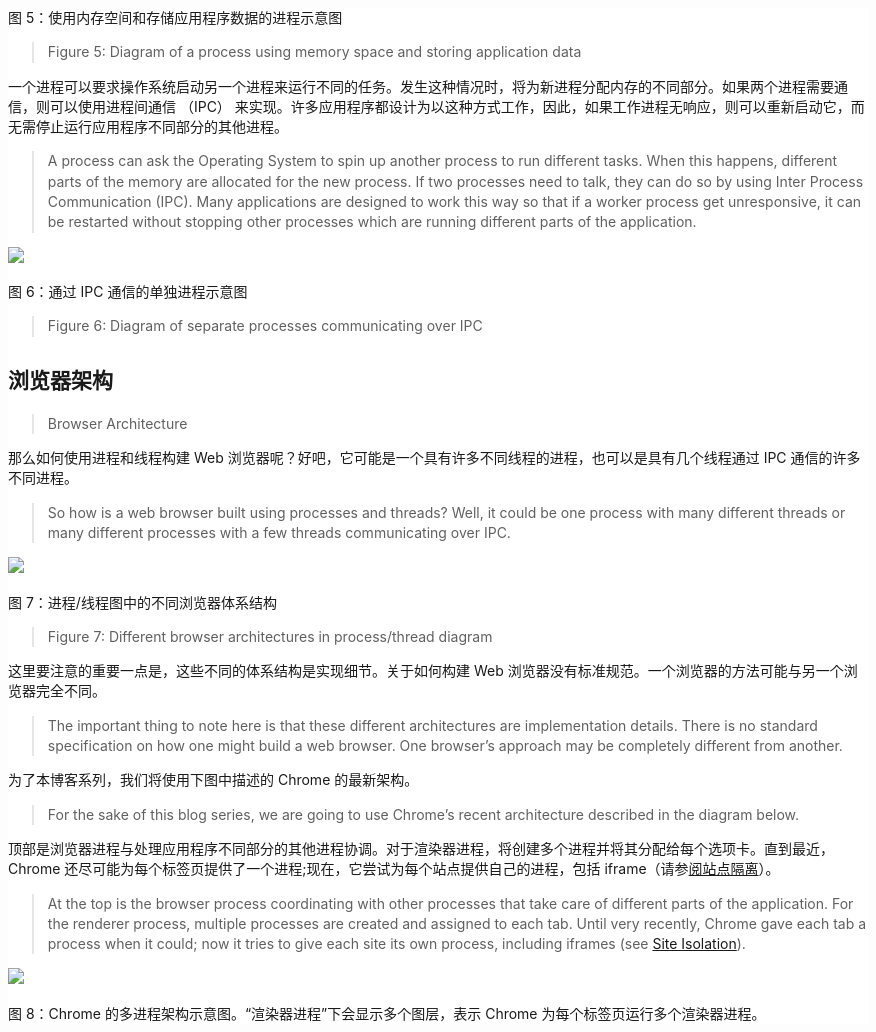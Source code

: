 图 5：使用内存空间和存储应用程序数据的进程示意图

> Figure 5: Diagram of a process using memory space and storing application data

一个进程可以要求操作系统启动另一个进程来运行不同的任务。发生这种情况时，将为新进程分配内存的不同部分。如果两个进程需要通信，则可以使用进程间通信 （IPC） 来实现。许多应用程序都设计为以这种方式工作，因此，如果工作进程无响应，则可以重新启动它，而无需停止运行应用程序不同部分的其他进程。

> A process can ask the Operating System to spin up another process to run different tasks. When this happens, different parts of the memory are allocated for the new process. If two processes need to talk, they can do so by using Inter Process Communication (IPC). Many applications are designed to work this way so that if a worker process get unresponsive, it can be restarted without stopping other processes which are running different parts of the application.

![](https://cdn.jsdelivr.net/gh/kisssssssss/IMG/docs/WEB/浏览器/6.svg)

图 6：通过 IPC 通信的单独进程示意图

> Figure 6: Diagram of separate processes communicating over IPC

## 浏览器架构

> Browser Architecture

那么如何使用进程和线程构建 Web 浏览器呢？好吧，它可能是一个具有许多不同线程的进程，也可以是具有几个线程通过 IPC 通信的许多不同进程。

> So how is a web browser built using processes and threads? Well, it could be one process with many different threads or many different processes with a few threads communicating over IPC.

![](https://cdn.jsdelivr.net/gh/kisssssssss/IMG/docs/WEB/浏览器/7.avif)

图 7：进程/线程图中的不同浏览器体系结构

> Figure 7: Different browser architectures in process/thread diagram

这里要注意的重要一点是，这些不同的体系结构是实现细节。关于如何构建 Web 浏览器没有标准规范。一个浏览器的方法可能与另一个浏览器完全不同。

> The important thing to note here is that these different architectures are implementation details. There is no standard specification on how one might build a web browser. One browser’s approach may be completely different from another.

为了本博客系列，我们将使用下图中描述的 Chrome 的最新架构。

> For the sake of this blog series, we are going to use Chrome’s recent architecture described in the diagram below.

顶部是浏览器进程与处理应用程序不同部分的其他进程协调。对于渲染器进程，将创建多个进程并将其分配给每个选项卡。直到最近，Chrome 还尽可能为每个标签页提供了一个进程;现在，它尝试为每个站点提供自己的进程，包括 iframe（请参[阅站点隔离](https://developer.chrome.com/blog/inside-browser-part1/#site-isolation)）。

> At the top is the browser process coordinating with other processes that take care of different parts of the application. For the renderer process, multiple processes are created and assigned to each tab. Until very recently, Chrome gave each tab a process when it could; now it tries to give each site its own process, including iframes (see [Site Isolation](https://developer.chrome.com/blog/inside-browser-part1/#site-isolation)).

![](https://cdn.jsdelivr.net/gh/kisssssssss/IMG/docs/WEB/浏览器/8.avif)

图 8：Chrome 的多进程架构示意图。“渲染器进程”下会显示多个图层，表示 Chrome 为每个标签页运行多个渲染器进程。

